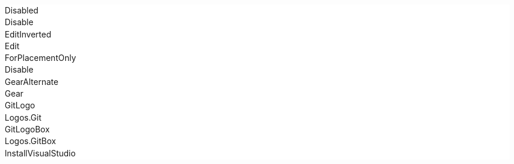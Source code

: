   <td style="border-style:solid;border-color:#A3A3A3;border-width:1pt;vertical-align:top;width:1.4965in;padding:4pt 4pt 4pt 4pt;">
  <p style="margin:0in;">Disabled</p>
  </td>
  <td style="border-style:solid;border-color:#A3A3A3;border-width:1pt;vertical-align:top;width:1.5277in;padding:4pt 4pt 4pt 4pt;">
  <p style="margin:0in;">Disable</p>
  </td>
 </tr>
 <tr>
  <td style="border-style:solid;border-color:#A3A3A3;border-width:1pt;vertical-align:top;width:1.4965in;padding:4pt 4pt 4pt 4pt;">
  <p style="margin:0in;">EditInverted</p>
  </td>
  <td style="border-style:solid;border-color:#A3A3A3;border-width:1pt;vertical-align:top;width:1.5277in;padding:4pt 4pt 4pt 4pt;">
  <p style="margin:0in;">Edit</p>
  </td>
 </tr>
 <tr>
  <td style="border-style:solid;border-color:#A3A3A3;border-width:1pt;vertical-align:top;width:1.4965in;padding:4pt 4pt 4pt 4pt;">
  <p style="margin:0in;">ForPlacementOnly</p>
  </td>
  <td style="border-style:solid;border-color:#A3A3A3;border-width:1pt;vertical-align:top;width:1.5277in;padding:4pt 4pt 4pt 4pt;">
  <p style="margin:0in;">Disable</p>
  </td>
 </tr>
 <tr>
  <td style="border-style:solid;border-color:#A3A3A3;border-width:1pt;vertical-align:top;width:1.4965in;padding:4pt 4pt 4pt 4pt;">
  <p style="margin:0in;">GearAlternate</p>
  </td>
  <td style="border-style:solid;border-color:#A3A3A3;border-width:1pt;vertical-align:top;width:1.5277in;padding:4pt 4pt 4pt 4pt;">
  <p style="margin:0in;">Gear</p>
  </td>
 </tr>
 <tr>
  <td style="border-style:solid;border-color:#A3A3A3;border-width:1pt;vertical-align:top;width:1.4965in;padding:4pt 4pt 4pt 4pt;">
  <p style="margin:0in;">GitLogo</p>
  </td>
  <td style="border-style:solid;border-color:#A3A3A3;border-width:1pt;vertical-align:top;width:1.5277in;padding:4pt 4pt 4pt 4pt;">
  <p style="margin:0in;">Logos.Git</p>
  </td>
 </tr>
 <tr>
  <td style="border-style:solid;border-color:#A3A3A3;border-width:1pt;vertical-align:top;width:1.4965in;padding:4pt 4pt 4pt 4pt;">
  <p style="margin:0in;">GitLogoBox</p>
  </td>
  <td style="border-style:solid;border-color:#A3A3A3;border-width:1pt;vertical-align:top;width:1.5277in;padding:4pt 4pt 4pt 4pt;">
  <p style="margin:0in;">Logos.GitBox</p>
  </td>
 </tr>
 <tr>
  <td style="border-style:solid;border-color:#A3A3A3;border-width:1pt;vertical-align:top;width:1.4965in;padding:4pt 4pt 4pt 4pt;">
  <p style="margin:0in;">InstallVisualStudio</p>
  </td>